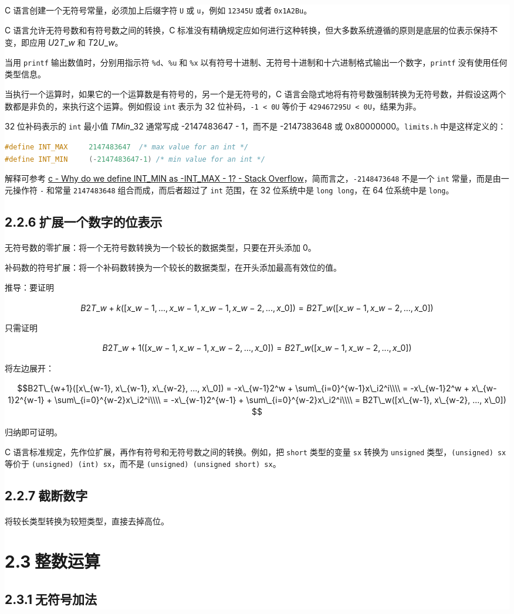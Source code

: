C 语言创建一个无符号常量，必须加上后缀字符 `U` 或 `u`，例如 `12345U` 或者 `0x1A2Bu`。

C 语言允许无符号数和有符号数之间的转换，C 标准没有精确规定应如何进行这种转换，但大多数系统遵循的原则是底层的位表示保持不变，即应用 $U2T\_w$ 和 $T2U\_w$。

当用 `printf` 输出数值时，分别用指示符 `%d`、`%u` 和 `%x` 以有符号十进制、无符号十进制和十六进制格式输出一个数字，`printf` 没有使用任何类型信息。

当执行一个运算时，如果它的一个运算数是有符号的，另一个是无符号的，C 语言会隐式地将有符号数强制转换为无符号数，并假设这两个数都是非负的，来执行这个运算。例如假设 `int` 表示为 32 位补码，`-1 < 0U` 等价于 `429467295U < 0U`，结果为非。

32 位补码表示的 `int` 最小值 $TMin\_{32}$ 通常写成 -2147483647 - 1，而不是 -2147383648 或 0x80000000。`limits.h` 中是这样定义的：

```c
#define	INT_MAX		2147483647	/* max value for an int */
#define	INT_MIN		(-2147483647-1)	/* min value for an int */
```

解释可参考 [c - Why do we define INT\_MIN as -INT\_MAX - 1? - Stack Overflow](https://stackoverflow.com/questions/26003893/why-do-we-define-int-min-as-int-max-1)，简而言之，`-2148473648` 不是一个 `int` 常量，而是由一元操作符 `-` 和常量 `2147483648` 组合而成，而后者超过了 `int` 范围，在 32 位系统中是 `long long`，在 64 位系统中是 `long`。

## 2.2.6 扩展一个数字的位表示

无符号数的零扩展：将一个无符号数转换为一个较长的数据类型，只要在开头添加 0。

补码数的符号扩展：将一个补码数转换为一个较长的数据类型，在开头添加最高有效位的值。

推导：要证明

$$B2T\_{w+k}([x\_{w-1}, ..., x\_{w-1}, x\_{w-1}, x\_{w-2}, ..., x\_0]) = B2T\_w([x\_{w-1}, x\_{w-2}, ..., x\_0])$$

只需证明

$$B2T\_{w+1}([x\_{w-1}, x\_{w-1}, x\_{w-2}, ..., x\_0]) = B2T\_w([x\_{w-1}, x\_{w-2}, ..., x\_0])$$

将左边展开：

$$B2T\_{w+1}([x\_{w-1}, x\_{w-1}, x\_{w-2}, ..., x\_0]) = -x\_{w-1}2^w + \sum\_{i=0}^{w-1}x\_i2^i\\\\
= -x\_{w-1}2^w + x\_{w-1}2^{w-1} + \sum\_{i=0}^{w-2}x\_i2^i\\\\
= -x\_{w-1}2^{w-1} + \sum\_{i=0}^{w-2}x\_i2^i\\\\
= B2T\_w([x\_{w-1}, x\_{w-2}, ..., x\_0])
$$

归纳即可证明。

C 语言标准规定，先作位扩展，再作有符号和无符号数之间的转换。例如，把 `short` 类型的变量 `sx` 转换为 `unsigned` 类型，`(unsigned) sx` 等价于 `(unsigned) (int) sx`，而不是 `(unsigned) (unsigned short) sx`。

## 2.2.7 截断数字

将较长类型转换为较短类型，直接去掉高位。

# 2.3 整数运算

## 2.3.1 无符号加法
